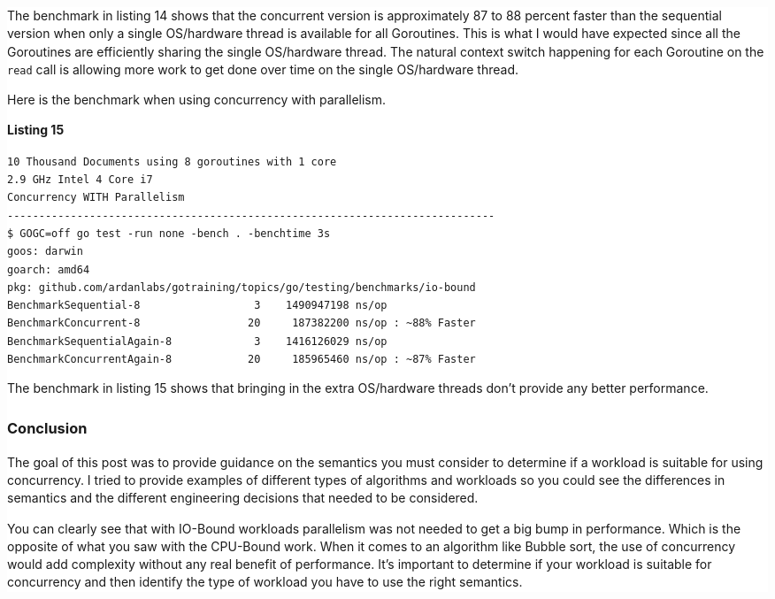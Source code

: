 The benchmark in listing 14 shows that the concurrent version is approximately 87 to 88 percent faster than the sequential version when only a single OS/hardware thread is available for all Goroutines. This is what I would have expected since all the Goroutines are efficiently sharing the single OS/hardware thread. The natural context switch happening for each Goroutine on the `read` call is allowing more work to get done over time on the single OS/hardware thread.

Here is the benchmark when using concurrency with parallelism.

**Listing 15**

```
10 Thousand Documents using 8 goroutines with 1 core
2.9 GHz Intel 4 Core i7
Concurrency WITH Parallelism
-----------------------------------------------------------------------------
$ GOGC=off go test -run none -bench . -benchtime 3s
goos: darwin
goarch: amd64
pkg: github.com/ardanlabs/gotraining/topics/go/testing/benchmarks/io-bound
BenchmarkSequential-8        	       3	1490947198 ns/op
BenchmarkConcurrent-8        	      20	 187382200 ns/op : ~88% Faster
BenchmarkSequentialAgain-8   	       3	1416126029 ns/op
BenchmarkConcurrentAgain-8   	      20	 185965460 ns/op : ~87% Faster
```

The benchmark in listing 15 shows that bringing in the extra OS/hardware threads don’t provide any better performance.

### Conclusion

The goal of this post was to provide guidance on the semantics you must consider to determine if a workload is suitable for using concurrency. I tried to provide examples of different types of algorithms and workloads so you could see the differences in semantics and the different engineering decisions that needed to be considered.

You can clearly see that with IO-Bound workloads parallelism was not needed to get a big bump in performance. Which is the opposite of what you saw with the CPU-Bound work. When it comes to an algorithm like Bubble sort, the use of concurrency would add complexity without any real benefit of performance. It’s important to determine if your workload is suitable for concurrency and then identify the type of workload you have to use the right semantics.